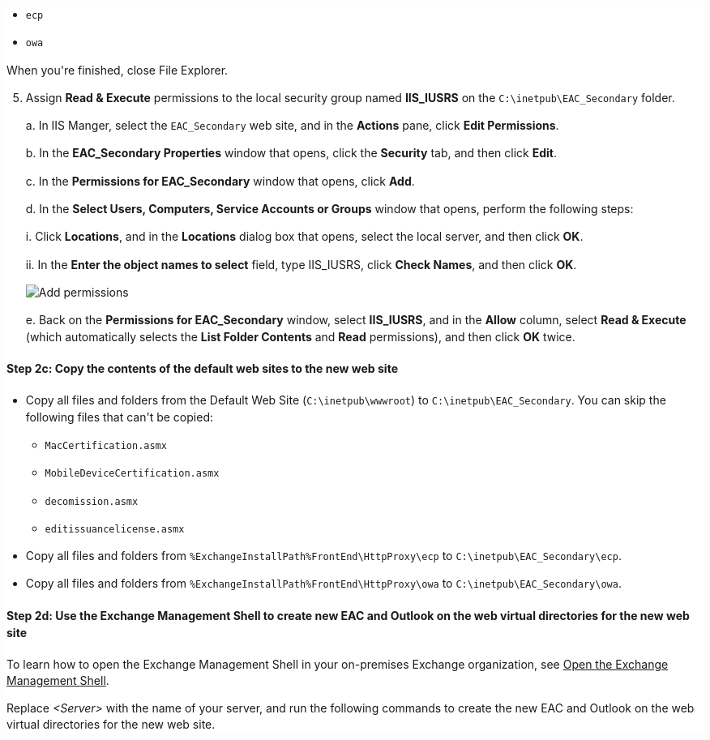    - `ecp`

   - `owa`

   When you're finished, close File Explorer.

5. Assign **Read & Execute** permissions to the local security group named **IIS_IUSRS** on the `C:\inetpub\EAC_Secondary` folder.

   a. In IIS Manger, select the `EAC_Secondary` web site, and in the **Actions** pane, click **Edit Permissions**.

   b. In the **EAC_Secondary Properties** window that opens, click the **Security** tab, and then click **Edit**.

   c. In the **Permissions for EAC_Secondary** window that opens, click **Add**.

   d. In the **Select Users, Computers, Service Accounts or Groups** window that opens, perform the following steps:

      i. Click **Locations**, and in the **Locations** dialog box that opens, select the local server, and then click **OK**.

      ii. In the **Enter the object names to select** field, type IIS_IUSRS, click **Check Names**, and then click **OK**.

      ![Add permissions](../../media/b8787b85-5caa-4c23-b167-088bab11baa7.png)

   e. Back on the **Permissions for EAC_Secondary** window, select **IIS_IUSRS**, and in the **Allow** column, select **Read & Execute** (which automatically selects the **List Folder Contents** and **Read** permissions), and then click **OK** twice.

#### Step 2c: Copy the contents of the default web sites to the new web site

- Copy all files and folders from the Default Web Site (`C:\inetpub\wwwroot`) to `C:\inetpub\EAC_Secondary`. You can skip the following files that can't be copied:

  - `MacCertification.asmx`

  - `MobileDeviceCertification.asmx`

  - `decomission.asmx`

  - `editissuancelicense.asmx`

- Copy all files and folders from `%ExchangeInstallPath%FrontEnd\HttpProxy\ecp` to `C:\inetpub\EAC_Secondary\ecp`.

- Copy all files and folders from `%ExchangeInstallPath%FrontEnd\HttpProxy\owa` to `C:\inetpub\EAC_Secondary\owa`.

#### Step 2d: Use the Exchange Management Shell to create new EAC and Outlook on the web virtual directories for the new web site

To learn how to open the Exchange Management Shell in your on-premises Exchange organization, see [Open the Exchange Management Shell](/powershell/exchange/open-the-exchange-management-shell).

Replace _\<Server\>_ with the name of your server, and run the following commands to create the new EAC and Outlook on the web virtual directories for the new web site.
